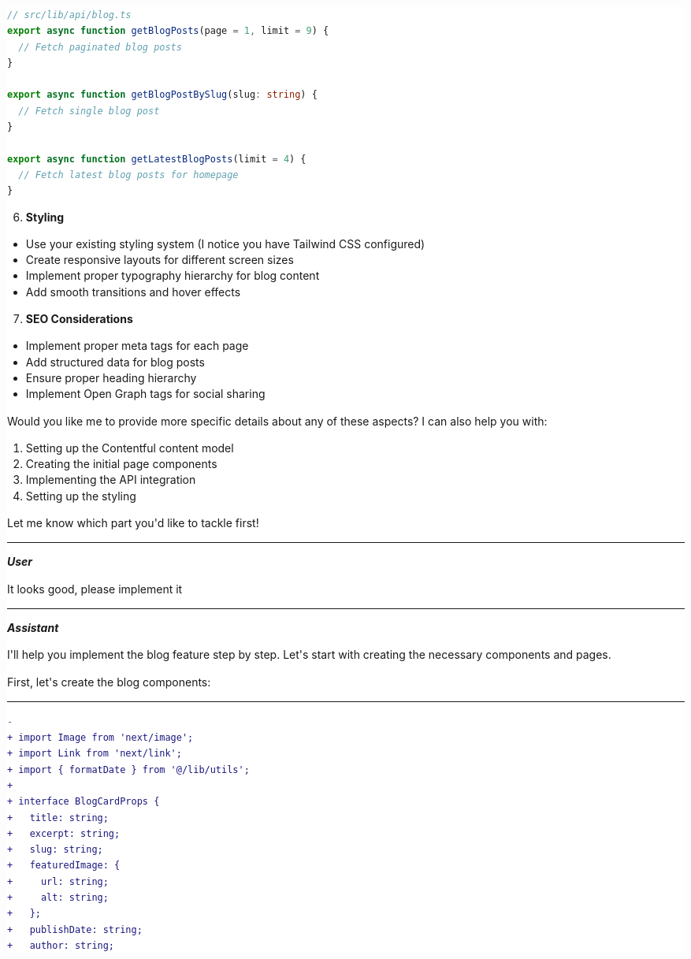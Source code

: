 ```typescript
// src/lib/api/blog.ts
export async function getBlogPosts(page = 1, limit = 9) {
  // Fetch paginated blog posts
}

export async function getBlogPostBySlug(slug: string) {
  // Fetch single blog post
}

export async function getLatestBlogPosts(limit = 4) {
  // Fetch latest blog posts for homepage
}
```

6. **Styling**
- Use your existing styling system (I notice you have Tailwind CSS configured)
- Create responsive layouts for different screen sizes
- Implement proper typography hierarchy for blog content
- Add smooth transitions and hover effects

7. **SEO Considerations**
- Implement proper meta tags for each page
- Add structured data for blog posts
- Ensure proper heading hierarchy
- Implement Open Graph tags for social sharing

Would you like me to provide more specific details about any of these aspects? I can also help you with:
1. Setting up the Contentful content model
2. Creating the initial page components
3. Implementing the API integration
4. Setting up the styling

Let me know which part you'd like to tackle first!

---

_**User**_

It looks good, please implement it

---

_**Assistant**_

I'll help you implement the blog feature step by step. Let's start with creating the necessary components and pages.

First, let's create the blog components:


---

```diff
- 
+ import Image from 'next/image';
+ import Link from 'next/link';
+ import { formatDate } from '@/lib/utils';
+ 
+ interface BlogCardProps {
+   title: string;
+   excerpt: string;
+   slug: string;
+   featuredImage: {
+     url: string;
+     alt: string;
+   };
+   publishDate: string;
+   author: string;
```